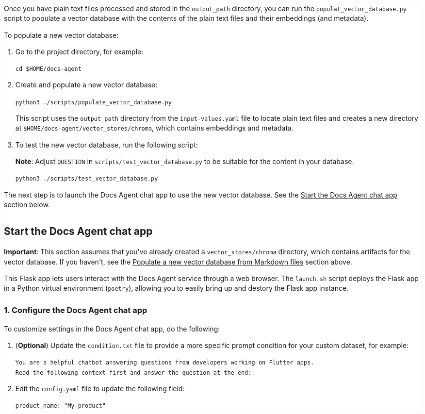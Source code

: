Once you have plain text files processed and stored in the `output_path` directory,
you can run the `populat_vector_database.py` script to populate a vector database
with the contents of the plain text files and their embeddings (and metadata).

To populate a new vector database:

1. Go to the project directory, for example:

   ```
   cd $HOME/docs-agent
   ```

2. Create and populate a new vector database:

   ```
   python3 ./scripts/populate_vector_database.py
   ```

   This script uses the `output_path` directory from the `input-values.yaml` file
   to locate plain text files and creates a new directory at
   `$HOME/docs-agent/vector_stores/chroma`, which contains embeddings and metadata.

3. To test the new vector database, run the following script:

   **Note**: Adjust `QUESTION` in `scripts/test_vector_database.py` to be suitable for
   the content in your database.

   ```
   python3 ./scripts/test_vector_database.py
   ```

The next step is to launch the Docs Agent chat app to use the new vector database. See
the [Start the Docs Agent chat app][start-the-app-steps] section below.

## Start the Docs Agent chat app

**Important**: This section assumes that you've already created a `vector_stores/chroma`
directory, which contains artifacts for the vector database. If you haven't, see the
[Populate a new vector database from Markdown files][populate-db-steps] section above.

This Flask app lets users interact with the Docs Agent service through a web browser. The
`launch.sh` script deploys the Flask app in a Python virtual environment (`poetry`),
allowing you to easily bring up and destory the Flask app instance.

### 1. Configure the Docs Agent chat app

To customize settings in the Docs Agent chat app, do the following:

1. (**Optional**) Update the `condition.txt` file to provide a more specific prompt condition
   for your custom dataset, for example:

   ```
   You are a helpful chatbot answering questions from developers working on Flutter apps.
   Read the following context first and answer the question at the end:
   ```

2. Edit the `config.yaml` file to update the following field:

   ```
   product_name: "My product"
   ```


[contribute-to-docs-agent]: #contribute-to-docs-agent
[set-up-docs-agent]: #set-up-docs-agent
[markdown-to-plain-text]: ./scripts/markdown_to_plain_text.py
[populate-vector-database]: ./scripts/populate_vector_database.py
[condition-txt]: ./condition.txt
[context-source-01]: http://eventhorizontelescope.org
[fact-check-section]: #using-a-palm-2-model-to-fact_check-its-own-response
[related-questions-section]: #using-a-palm-2-model-to-suggest-related-questions
[submit-a-rewrite]: #enabling-users-to-submit-a-rewrite-of-a-generated-response
[like-generate-responses]: #enabling-users-to-like-generated-responses
[populate-db-steps]: #populate-a-new-vector-database-from-markdown-files
[start-the-app-steps]: #start-the-docs-agent-chat-app
[launch-script]: ./chatbot/launch.sh
[genai-doc-site]: https://developers.generativeai.google/
[chroma-docs]: https://docs.trychroma.com/
[flutter-docs-src]: https://github.com/flutter/website/tree/main/src
[flutter-docs-site]: https://docs.flutter.dev/
[poetry-known-issue]: https://github.com/python-poetry/poetry/issues/1917